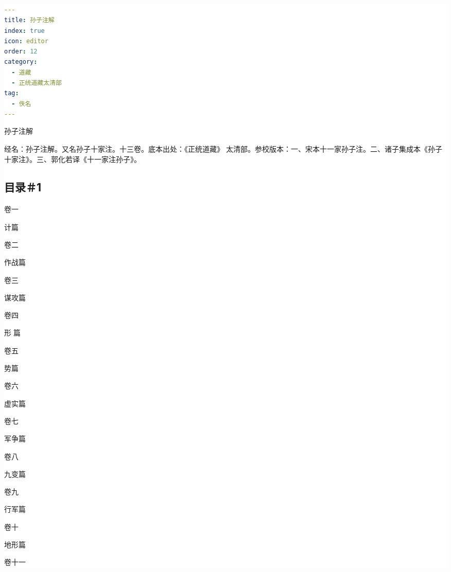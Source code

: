 ```yaml
---
title: 孙子注解
index: true
icon: editor
order: 12
category:
  - 道藏
  - 正统道藏太清部
tag:
  - 佚名
---
```


孙子注解  

经名：孙子注解。又名孙子十家注。十三卷。底本出处：《正统道藏》 太清部。参校版本：一、宋本十一家孙子注。二、诸子集成本《孙子十家注》。三、郭化若译《十一家注孙子》。  

## 目录＃1  

卷一  

计篇  

卷二  

作战篇  

卷三  

谋攻篇  

卷四  

形  篇  

卷五  

势篇  

卷六  

虚实篇  

卷七  

军争篇  

卷八  

九变篇  

卷九  

行军篇  

卷十  

地形篇  

卷十一  
